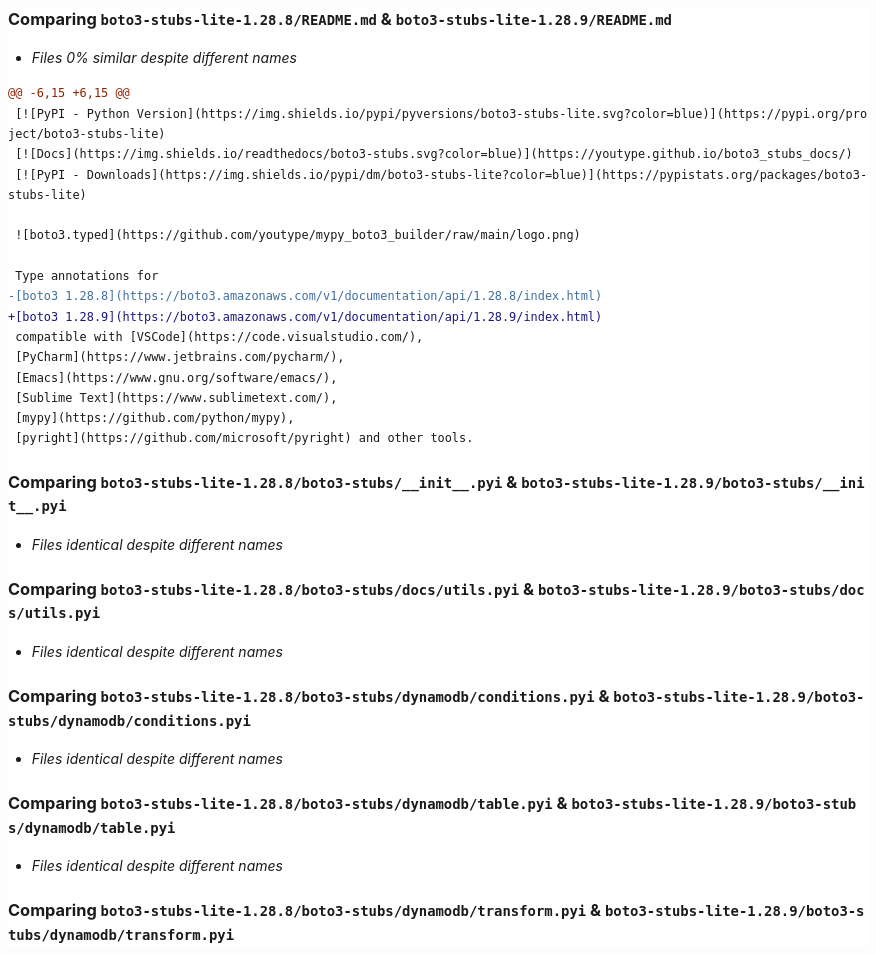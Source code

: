 ```diff
```

### Comparing `boto3-stubs-lite-1.28.8/README.md` & `boto3-stubs-lite-1.28.9/README.md`

 * *Files 0% similar despite different names*

```diff
@@ -6,15 +6,15 @@
 [![PyPI - Python Version](https://img.shields.io/pypi/pyversions/boto3-stubs-lite.svg?color=blue)](https://pypi.org/project/boto3-stubs-lite)
 [![Docs](https://img.shields.io/readthedocs/boto3-stubs.svg?color=blue)](https://youtype.github.io/boto3_stubs_docs/)
 [![PyPI - Downloads](https://img.shields.io/pypi/dm/boto3-stubs-lite?color=blue)](https://pypistats.org/packages/boto3-stubs-lite)
 
 ![boto3.typed](https://github.com/youtype/mypy_boto3_builder/raw/main/logo.png)
 
 Type annotations for
-[boto3 1.28.8](https://boto3.amazonaws.com/v1/documentation/api/1.28.8/index.html)
+[boto3 1.28.9](https://boto3.amazonaws.com/v1/documentation/api/1.28.9/index.html)
 compatible with [VSCode](https://code.visualstudio.com/),
 [PyCharm](https://www.jetbrains.com/pycharm/),
 [Emacs](https://www.gnu.org/software/emacs/),
 [Sublime Text](https://www.sublimetext.com/),
 [mypy](https://github.com/python/mypy),
 [pyright](https://github.com/microsoft/pyright) and other tools.
```

### Comparing `boto3-stubs-lite-1.28.8/boto3-stubs/__init__.pyi` & `boto3-stubs-lite-1.28.9/boto3-stubs/__init__.pyi`

 * *Files identical despite different names*

### Comparing `boto3-stubs-lite-1.28.8/boto3-stubs/docs/utils.pyi` & `boto3-stubs-lite-1.28.9/boto3-stubs/docs/utils.pyi`

 * *Files identical despite different names*

### Comparing `boto3-stubs-lite-1.28.8/boto3-stubs/dynamodb/conditions.pyi` & `boto3-stubs-lite-1.28.9/boto3-stubs/dynamodb/conditions.pyi`

 * *Files identical despite different names*

### Comparing `boto3-stubs-lite-1.28.8/boto3-stubs/dynamodb/table.pyi` & `boto3-stubs-lite-1.28.9/boto3-stubs/dynamodb/table.pyi`

 * *Files identical despite different names*

### Comparing `boto3-stubs-lite-1.28.8/boto3-stubs/dynamodb/transform.pyi` & `boto3-stubs-lite-1.28.9/boto3-stubs/dynamodb/transform.pyi`
